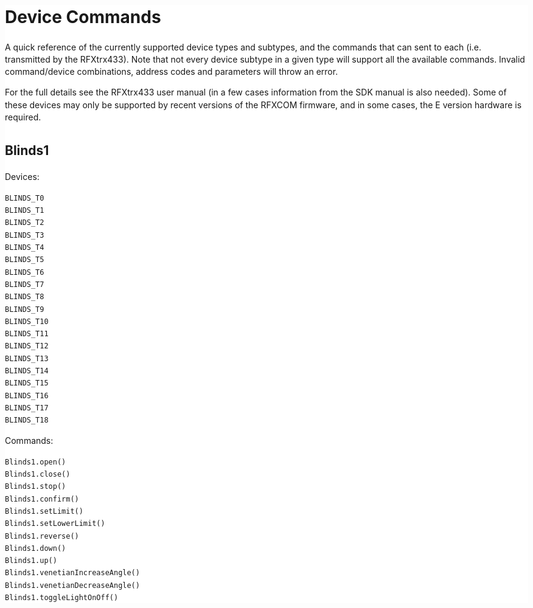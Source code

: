 Device Commands
===============

A quick reference of the currently supported device types and subtypes, and the commands that can sent to each
(i.e. transmitted by the RFXtrx433). Note that not every device subtype in a given type will support
all the available commands. Invalid command/device combinations, address codes and parameters will throw an error.

For the full details see the RFXtrx433 user manual (in a few cases information from the SDK manual is also needed).
Some of these devices may only be supported by recent versions of
the RFXCOM firmware, and in some cases, the E version hardware is required.

Blinds1
--------

Devices:

    BLINDS_T0
    BLINDS_T1
    BLINDS_T2
    BLINDS_T3
    BLINDS_T4
    BLINDS_T5
    BLINDS_T6
    BLINDS_T7
    BLINDS_T8
    BLINDS_T9
    BLINDS_T10
    BLINDS_T11
    BLINDS_T12
    BLINDS_T13
    BLINDS_T14
    BLINDS_T15
    BLINDS_T16
    BLINDS_T17
    BLINDS_T18

Commands:

    Blinds1.open()
    Blinds1.close()
    Blinds1.stop()
    Blinds1.confirm()
    Blinds1.setLimit()
    Blinds1.setLowerLimit()
    Blinds1.reverse()
    Blinds1.down()
    Blinds1.up()
    Blinds1.venetianIncreaseAngle()
    Blinds1.venetianDecreaseAngle()
    Blinds1.toggleLightOnOff()
